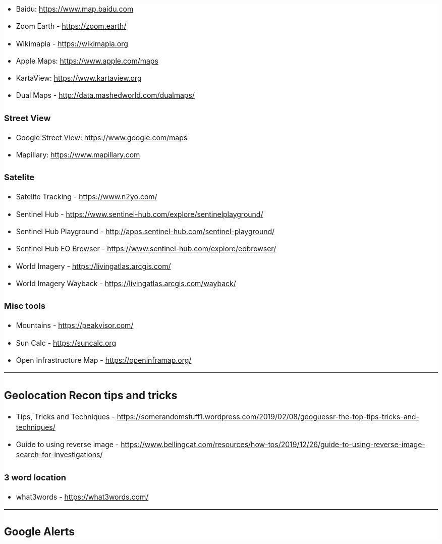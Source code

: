 - Baidu: <https://www.map.baidu.com>

- Zoom Earth - <https://zoom.earth/>

- Wikimapia - <https://wikimapia.org>

- Apple Maps: <https://www.apple.com/maps>

- KartaView: <https://www.kartaview.org>

- Dual Maps - <http://data.mashedworld.com/dualmaps/>

### Street View

- Google Street View: <https://www.google.com/maps>

- Mapillary: <https://www.mapillary.com>

### Satelite

- Satelite Tracking - <https://www.n2yo.com/>

- Sentinel Hub - <https://www.sentinel-hub.com/explore/sentinelplayground/>

- Sentinel Hub Playground - <http://apps.sentinel-hub.com/sentinel-playground/>

- Sentinel Hub EO Browser - <https://www.sentinel-hub.com/explore/eobrowser/>

- World Imagery - <https://livingatlas.arcgis.com/>

- World Imagery Wayback - <https://livingatlas.arcgis.com/wayback/>

### Misc tools

- Mountains - <https://peakvisor.com/>

- Sun Calc - <https://suncalc.org>

- Open Infrastructure Map - <https://openinframap.org/>

---

## Geolocation Recon tips and tricks

- Tips, Tricks and Techniques - <https://somerandomstuff1.wordpress.com/2019/02/08/geoguessr-the-top-tips-tricks-and-techniques/>

- Guide to using reverse image - <https://www.bellingcat.com/resources/how-tos/2019/12/26/guide-to-using-reverse-image-search-for-investigations/>

### 3 word location

- what3words - <https://what3words.com/>

---

## Google Alerts
